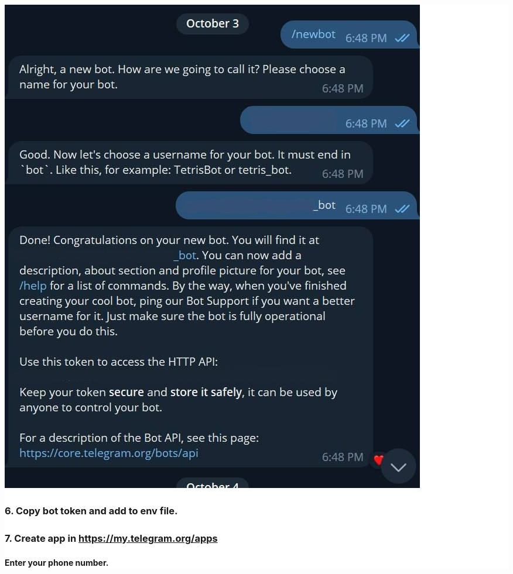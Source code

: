 ![BotFather](newBot.png)
### 6. Copy bot token and add to env file.

### 7. Create app in https://my.telegram.org/apps

#### Enter your phone number.